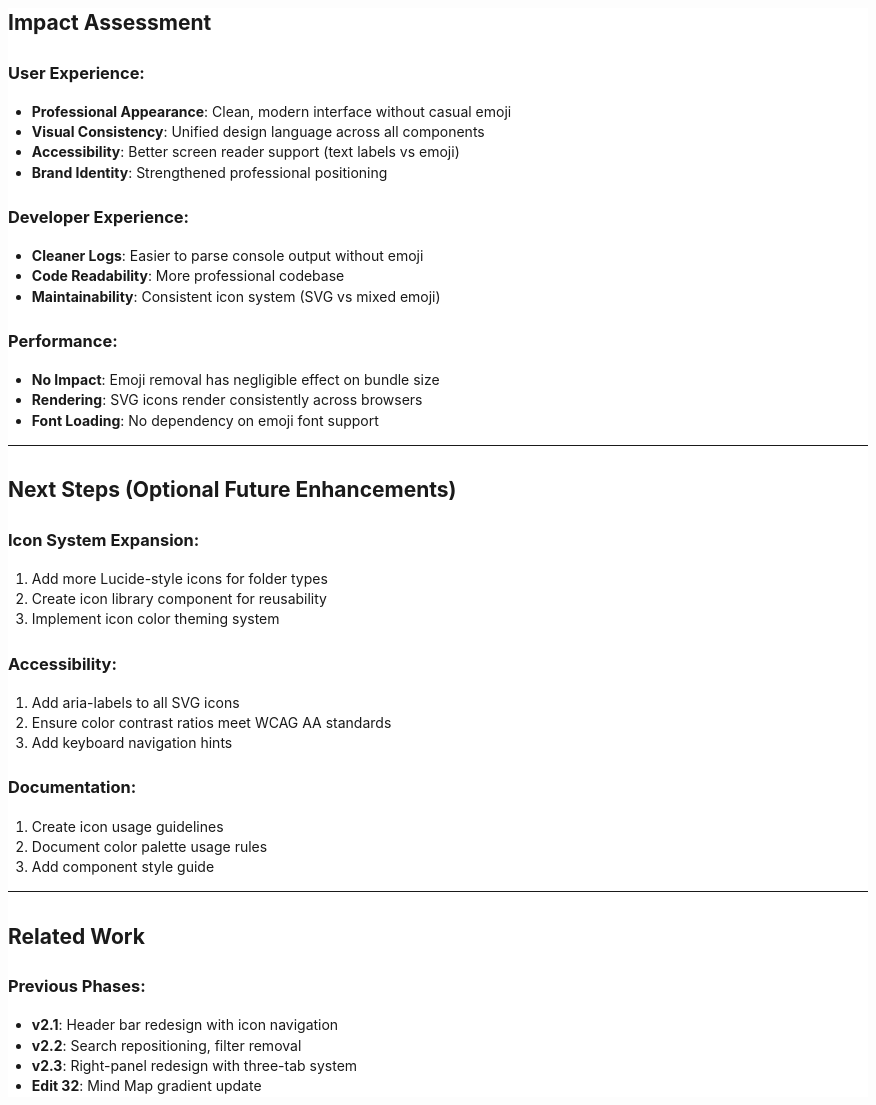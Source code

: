 
## Impact Assessment

### User Experience:
- **Professional Appearance**: Clean, modern interface without casual emoji
- **Visual Consistency**: Unified design language across all components
- **Accessibility**: Better screen reader support (text labels vs emoji)
- **Brand Identity**: Strengthened professional positioning

### Developer Experience:
- **Cleaner Logs**: Easier to parse console output without emoji
- **Code Readability**: More professional codebase
- **Maintainability**: Consistent icon system (SVG vs mixed emoji)

### Performance:
- **No Impact**: Emoji removal has negligible effect on bundle size
- **Rendering**: SVG icons render consistently across browsers
- **Font Loading**: No dependency on emoji font support

---

## Next Steps (Optional Future Enhancements)

### Icon System Expansion:
1. Add more Lucide-style icons for folder types
2. Create icon library component for reusability
3. Implement icon color theming system

### Accessibility:
1. Add aria-labels to all SVG icons
2. Ensure color contrast ratios meet WCAG AA standards
3. Add keyboard navigation hints

### Documentation:
1. Create icon usage guidelines
2. Document color palette usage rules
3. Add component style guide

---

## Related Work

### Previous Phases:
- **v2.1**: Header bar redesign with icon navigation
- **v2.2**: Search repositioning, filter removal
- **v2.3**: Right-panel redesign with three-tab system
- **Edit 32**: Mind Map gradient update
